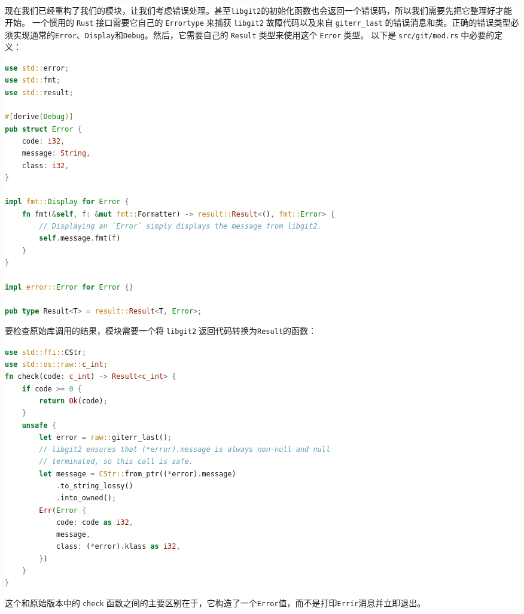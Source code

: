 现在我们已经重构了我们的模块，让我们考虑错误处理。甚至`libgit2`的初始化函数也会返回一个错误码，所以我们需要先把它整理好才能开始。 一个惯用的 `Rust` 接口需要它自己的 `Errortype` 来捕获 `libgit2` 故障代码以及来自 `giterr_last` 的错误消息和类。正确的错误类型必须实现通常的`Error`、`Display`和`Debug`。然后，它需要自己的 `Result` 类型来使用这个 `Error` 类型。 以下是 `src/git/mod.rs` 中必要的定义：

```rust
use std::error;
use std::fmt;
use std::result;

#[derive(Debug)]
pub struct Error {
    code: i32,
    message: String,
    class: i32,
}

impl fmt::Display for Error {
    fn fmt(&self, f: &mut fmt::Formatter) -> result::Result<(), fmt::Error> {
        // Displaying an `Error` simply displays the message from libgit2.
        self.message.fmt(f)
    }
}

impl error::Error for Error {}

pub type Result<T> = result::Result<T, Error>;
```

要检查原始库调用的结果，模块需要一个将 `libgit2` 返回代码转换为`Result`的函数：

```rust
use std::ffi::CStr;
use std::os::raw::c_int;
fn check(code: c_int) -> Result<c_int> {
    if code >= 0 {
        return Ok(code);
    }
    unsafe {
        let error = raw::giterr_last();
        // libgit2 ensures that (*error).message is always non-null and null
        // terminated, so this call is safe.
        let message = CStr::from_ptr((*error).message)
            .to_string_lossy()
            .into_owned();
        Err(Error {
            code: code as i32,
            message,
            class: (*error).klass as i32,
        })
    }
}
```

这个和原始版本中的 `check` 函数之间的主要区别在于，它构造了一个`Error`值，而不是打印`Errir`消息并立即退出。

